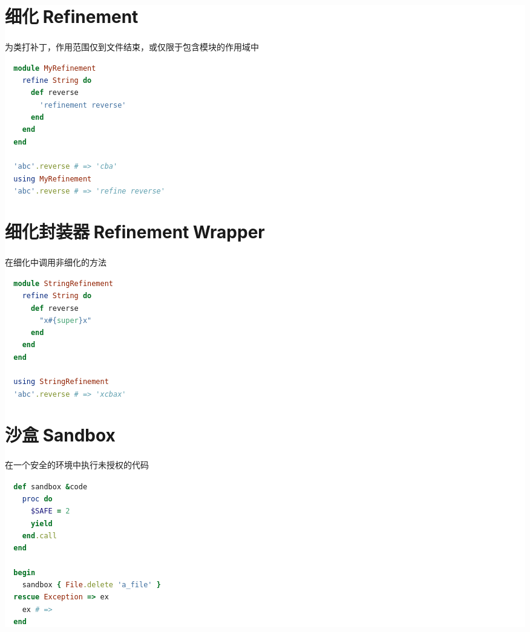 细化 Refinement
======

为类打补丁，作用范围仅到文件结束，或仅限于包含模块的作用域中

``` ruby
  module MyRefinement
    refine String do
      def reverse
        'refinement reverse'
      end
    end
  end

  'abc'.reverse # => 'cba'
  using MyRefinement
  'abc'.reverse # => 'refine reverse'
```

细化封装器 Refinement Wrapper
======

在细化中调用非细化的方法

``` ruby
  module StringRefinement
    refine String do
      def reverse
        "x#{super}x"
      end
    end
  end

  using StringRefinement
  'abc'.reverse # => 'xcbax'
```

沙盒 Sandbox
======

在一个安全的环境中执行未授权的代码

``` ruby
  def sandbox &code
    proc do
      $SAFE = 2
      yield
    end.call
  end

  begin
    sandbox { File.delete 'a_file' }
  rescue Exception => ex
    ex # =>
  end
```
